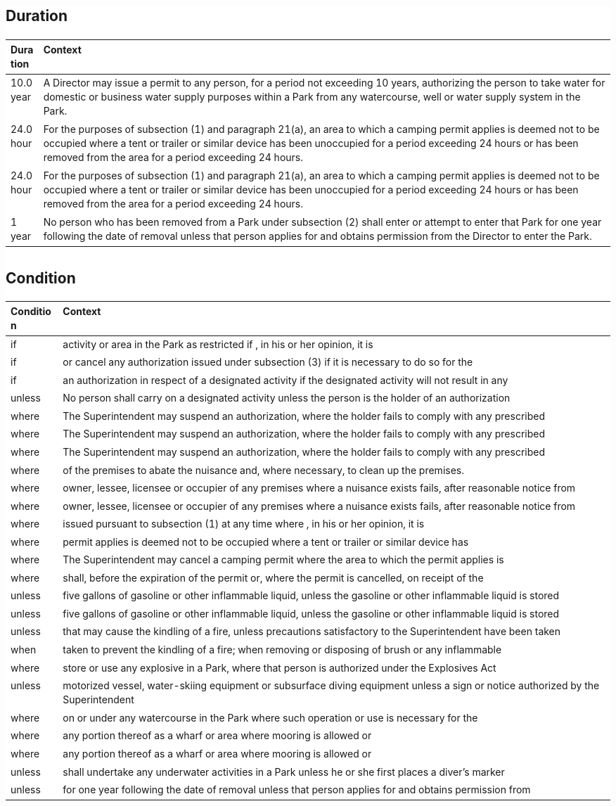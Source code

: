
## Duration
| Duration   | Context                                                                                                                                                                                                                                                                                         |
|:-----------|:------------------------------------------------------------------------------------------------------------------------------------------------------------------------------------------------------------------------------------------------------------------------------------------------|
| 10.0 year  | A Director may issue a permit to any person, for a period not exceeding 10 years, authorizing the person to take water for domestic or business water supply purposes within a Park from any watercourse, well or water supply system in the Park.                                              |
| 24.0 hour  | For the purposes of subsection (1) and paragraph 21(a), an area to which a camping permit applies is deemed not to be occupied where a tent or trailer or similar device has been unoccupied for a period exceeding 24 hours or has been removed from the area for a period exceeding 24 hours. |
| 24.0 hour  | For the purposes of subsection (1) and paragraph 21(a), an area to which a camping permit applies is deemed not to be occupied where a tent or trailer or similar device has been unoccupied for a period exceeding 24 hours or has been removed from the area for a period exceeding 24 hours. |
| 1 year     | No person who has been removed from a Park under subsection (2) shall enter or attempt to enter that Park for one year following the date of removal unless that person applies for and obtains permission from the Director to enter the Park.                                                 |


## Condition
| Condition   | Context                                                                                                                          |
|:------------|:---------------------------------------------------------------------------------------------------------------------------------|
| if          | activity or area in the Park as restricted if , in his or her opinion, it is                                                     |
| if          | or cancel any authorization issued under subsection (3) if it is necessary to do so for the                                      |
| if          | an authorization in respect of a designated activity if the designated activity will not result in any                           |
| unless      | No person shall carry on a designated activity  unless the person is the holder of an authorization                              |
| where       | The Superintendent may suspend an authorization,  where the holder fails to comply with any prescribed                           |
| where       | The Superintendent may suspend an authorization,  where the holder fails to comply with any prescribed                           |
| where       | The Superintendent may suspend an authorization,  where the holder fails to comply with any prescribed                           |
| where       | of the premises to abate the nuisance and, where  necessary, to clean up the premises.                                           |
| where       | owner, lessee, licensee or occupier of any premises where a nuisance exists fails, after reasonable notice from                  |
| where       | owner, lessee, licensee or occupier of any premises where a nuisance exists fails, after reasonable notice from                  |
| where       | issued pursuant to subsection (1) at any time where , in his or her opinion, it is                                               |
| where       | permit applies is deemed not to be occupied where a tent or trailer or similar device has                                        |
| where       | The Superintendent may cancel a camping permit  where the area to which the permit applies is                                    |
| where       | shall, before the expiration of the permit or, where the permit is cancelled, on receipt of the                                  |
| unless      | five gallons of gasoline or other inflammable liquid, unless the gasoline or other inflammable liquid is stored                  |
| unless      | five gallons of gasoline or other inflammable liquid, unless the gasoline or other inflammable liquid is stored                  |
| unless      | that may cause the kindling of a fire, unless precautions satisfactory to the Superintendent have been taken                     |
| when        | taken to prevent the kindling of a fire; when removing or disposing of brush or any inflammable                                  |
| where       | store or use any explosive in a Park, where that person is authorized under the Explosives Act                                   |
| unless      | motorized vessel, water-skiing equipment or subsurface diving equipment unless a sign or notice authorized by the Superintendent |
| where       | on or under any watercourse in the Park where such operation or use is necessary for the                                         |
| where       | any portion thereof as a wharf or area where  mooring is allowed or                                                              |
| where       | any portion thereof as a wharf or area where  mooring is allowed or                                                              |
| unless      | shall undertake any underwater activities in a Park unless he or she first places a diver’s marker                               |
| unless      | for one year following the date of removal unless that person applies for and obtains permission from                            |
